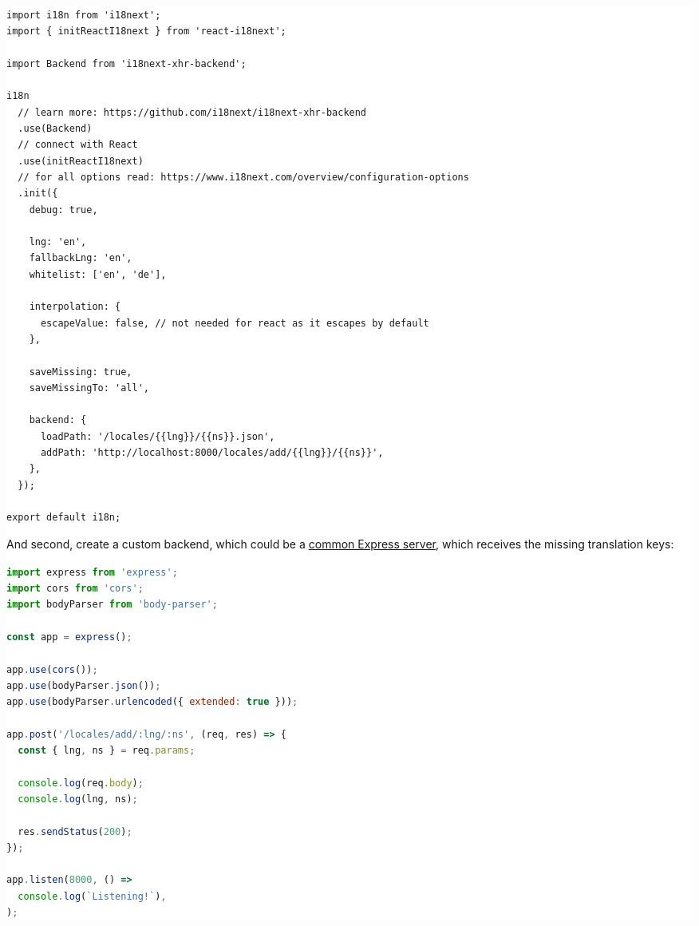 ```javascript{28}
import i18n from 'i18next';
import { initReactI18next } from 'react-i18next';

import Backend from 'i18next-xhr-backend';

i18n
  // learn more: https://github.com/i18next/i18next-xhr-backend
  .use(Backend)
  // connect with React
  .use(initReactI18next)
  // for all options read: https://www.i18next.com/overview/configuration-options
  .init({
    debug: true,

    lng: 'en',
    fallbackLng: 'en',
    whitelist: ['en', 'de'],

    interpolation: {
      escapeValue: false, // not needed for react as it escapes by default
    },

    saveMissing: true,
    saveMissingTo: 'all',

    backend: {
      loadPath: '/locales/{{lng}}/{{ns}}.json',
      addPath: 'http://localhost:8000/locales/add/{{lng}}/{{ns}}',
    },
  });

export default i18n;
```

And second, create a custom backend, which could be a [common Express server](/node-js-express-tutorial), which receives the missing translation keys:

```javascript
import express from 'express';
import cors from 'cors';
import bodyParser from 'body-parser';

const app = express();

app.use(cors());
app.use(bodyParser.json());
app.use(bodyParser.urlencoded({ extended: true }));

app.post('/locales/add/:lng/:ns', (req, res) => {
  const { lng, ns } = req.params;

  console.log(req.body);
  console.log(lng, ns);

  res.sendStatus(200);
});

app.listen(8000, () =>
  console.log(`Listening!`),
);
```
